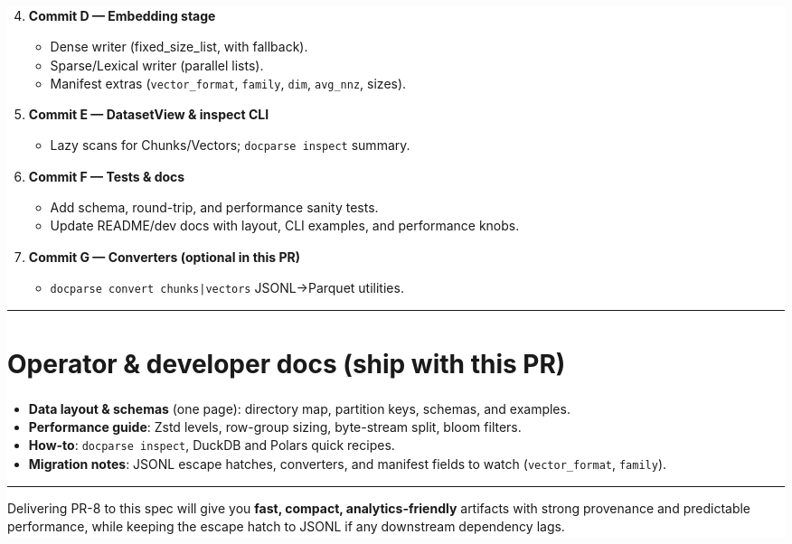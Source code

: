 4. **Commit D — Embedding stage**

   * Dense writer (fixed_size_list, with fallback).
   * Sparse/Lexical writer (parallel lists).
   * Manifest extras (`vector_format`, `family`, `dim`, `avg_nnz`, sizes).

5. **Commit E — DatasetView & inspect CLI**

   * Lazy scans for Chunks/Vectors; `docparse inspect` summary.

6. **Commit F — Tests & docs**

   * Add schema, round-trip, and performance sanity tests.
   * Update README/dev docs with layout, CLI examples, and performance knobs.

7. **Commit G — Converters (optional in this PR)**

   * `docparse convert chunks|vectors` JSONL→Parquet utilities.

---

# Operator & developer docs (ship with this PR)

* **Data layout & schemas** (one page): directory map, partition keys, schemas, and examples.
* **Performance guide**: Zstd levels, row-group sizing, byte-stream split, bloom filters.
* **How-to**: `docparse inspect`, DuckDB and Polars quick recipes.
* **Migration notes**: JSONL escape hatches, converters, and manifest fields to watch (`vector_format`, `family`).

---

Delivering PR-8 to this spec will give you **fast, compact, analytics-friendly** artifacts with strong provenance and predictable performance, while keeping the escape hatch to JSONL if any downstream dependency lags.
